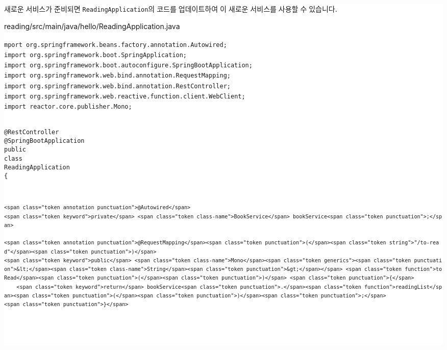 <p>새로운 서비스가 준비되면 <code>ReadingApplication</code>의 코드를 업데이트하여 이 새로운 서비스를 사용할 수 있습니다.</p>
<p>reading/src/main/java/hello/ReadingApplication.java</p>
<pre><code class="language-java">mport org<span class="token punctuation">.</span>springframework<span class="token punctuation">.</span>beans<span class="token punctuation">.</span>factory<span class="token punctuation">.</span>annotation<span class="token punctuation">.</span><span class="token class-name">Autowired</span><span class="token punctuation">;</span>
<span class="token keyword">import</span> <span class="token namespace">org<span class="token punctuation">.</span>springframework<span class="token punctuation">.</span>boot</span><span class="token punctuation">.</span><span class="token class-name">SpringApplication</span><span class="token punctuation">;</span>
<span class="token keyword">import</span> <span class="token namespace">org<span class="token punctuation">.</span>springframework<span class="token punctuation">.</span>boot<span class="token punctuation">.</span>autoconfigure</span><span class="token punctuation">.</span><span class="token class-name">SpringBootApplication</span><span class="token punctuation">;</span>
<span class="token keyword">import</span> <span class="token namespace">org<span class="token punctuation">.</span>springframework<span class="token punctuation">.</span>web<span class="token punctuation">.</span>bind<span class="token punctuation">.</span>annotation</span><span class="token punctuation">.</span><span class="token class-name">RequestMapping</span><span class="token punctuation">;</span>
<span class="token keyword">import</span> <span class="token namespace">org<span class="token punctuation">.</span>springframework<span class="token punctuation">.</span>web<span class="token punctuation">.</span>bind<span class="token punctuation">.</span>annotation</span><span class="token punctuation">.</span><span class="token class-name">RestController</span><span class="token punctuation">;</span>
<span class="token keyword">import</span> <span class="token namespace">org<span class="token punctuation">.</span>springframework<span class="token punctuation">.</span>web<span class="token punctuation">.</span>reactive<span class="token punctuation">.</span>function<span class="token punctuation">.</span>client</span><span class="token punctuation">.</span><span class="token class-name">WebClient</span><span class="token punctuation">;</span>
<span class="token keyword">import</span> <span class="token namespace">reactor<span class="token punctuation">.</span>core<span class="token punctuation">.</span>publisher</span><span class="token punctuation">.</span><span class="token class-name">Mono</span><span class="token punctuation">;</span>

<span class="token annotation punctuation">@RestController</span>
<span class="token annotation punctuation">@SpringBootApplication</span>
<span class="token keyword">public</span> <span class="token keyword">class</span> <span class="token class-name">ReadingApplication</span> <span class="token punctuation">{</span>

    <span class="token annotation punctuation">@Autowired</span>
    <span class="token keyword">private</span> <span class="token class-name">BookService</span> bookService<span class="token punctuation">;</span>

    <span class="token annotation punctuation">@RequestMapping</span><span class="token punctuation">(</span><span class="token string">"/to-read"</span><span class="token punctuation">)</span>
    <span class="token keyword">public</span> <span class="token class-name">Mono</span><span class="token generics"><span class="token punctuation">&lt;</span><span class="token class-name">String</span><span class="token punctuation">&gt;</span></span> <span class="token function">toRead</span><span class="token punctuation">(</span><span class="token punctuation">)</span> <span class="token punctuation">{</span>
        <span class="token keyword">return</span> bookService<span class="token punctuation">.</span><span class="token function">readingList</span><span class="token punctuation">(</span><span class="token punctuation">)</span><span class="token punctuation">;</span>
    <span class="token punctuation">}</span>
